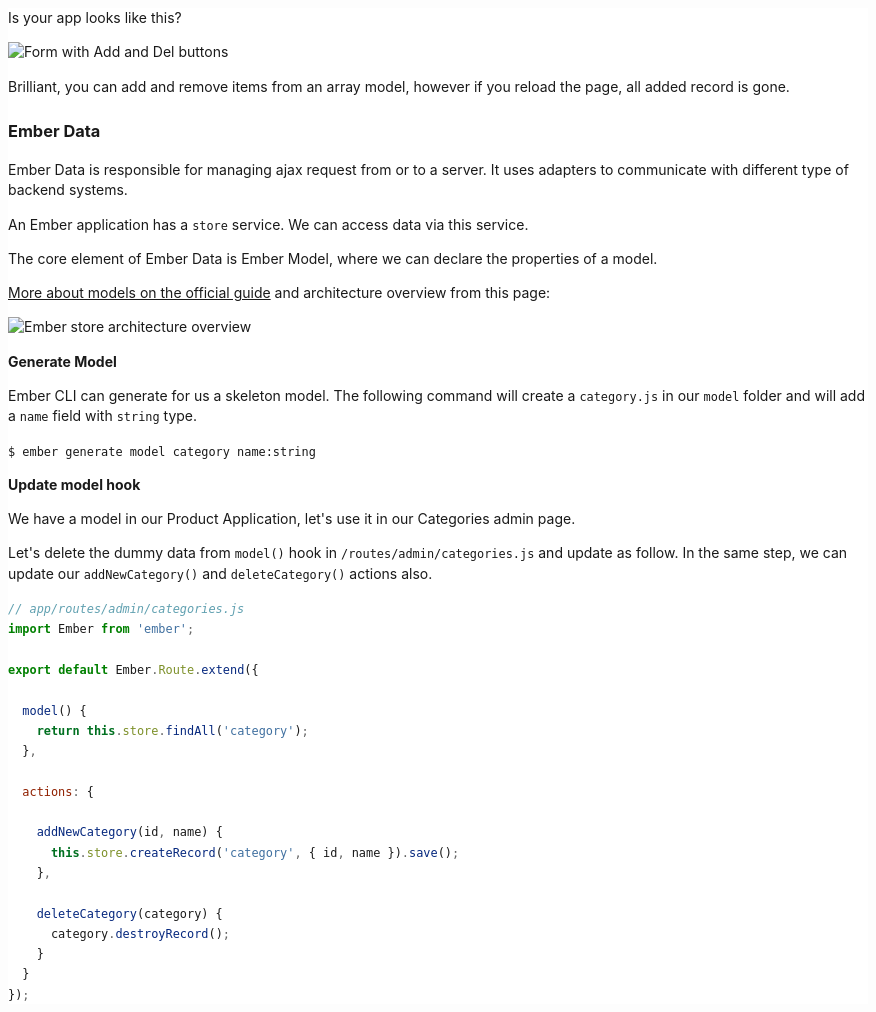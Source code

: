 Is your app looks like this?

![Form with Add and Del buttons][step_2_3]

Brilliant, you can add and remove items from an array model, however if you reload the page, all added record is gone.

### Ember Data

Ember Data is responsible for managing ajax request from or to a server. It uses adapters to communicate with different type of backend systems.

An Ember application has a `store` service. We can access data via this service.

The core element of Ember Data is Ember Model, where we can declare the properties of a model.

[More about models on the official guide][official_guide_models] and architecture overview from this page:

![Ember store architecture overview][ember_store_image]

**Generate Model**

Ember CLI can generate for us a skeleton model. The following command will create a `category.js` in our `model` folder and will add a `name` field with `string` type.

```shell
$ ember generate model category name:string
```

**Update model hook**

We have a model in our Product Application, let's use it in our Categories admin page. 

Let's delete the dummy data from `model()` hook in `/routes/admin/categories.js` and update as follow. In the same step, we can update our `addNewCategory()` and `deleteCategory()` actions also.
 
```js
// app/routes/admin/categories.js
import Ember from 'ember';

export default Ember.Route.extend({

  model() {
    return this.store.findAll('category');
  },

  actions: {

    addNewCategory(id, name) {
      this.store.createRecord('category', { id, name }).save();
    },

    deleteCategory(category) {
      category.destroyRecord();
    }
  }
});
```


[ember_guide]: https://guides.emberjs.com/v2.7.0/getting-started/core-concepts
[ember_cli_mock_server]: https://ember-cli.com/user-guide/#mocks-and-fixtures
[actions_official_guide]: https://guides.emberjs.com/v2.7.0/templates/actions/
[official_guide_models]: https://guides.emberjs.com/v2.7.0/models/
[official_guide_services]: https://guides.emberjs.com/v2.10.0/applications/services/
[official_guide_di]: https://guides.emberjs.com/v2.10.0/applications/dependency-injection/
[route_handler_api]: http://emberjs.com/api/classes/Ember.Route.html
[native_array_doc]: http://emberjs.com/api/classes/Ember.NativeArray.html
[yoember.com]: http://yoember.com
[ember_mirage]: http://www.ember-cli-mirage.com/
[faker_js]: https://github.com/marak/Faker.js/
[ember_bootstrap]: http://kaliber5.github.io/ember-bootstrap/
[homework_1_solution_commit_link]: https://github.com/zoltan-nz/product-app/commit/b52617e960401f0c1d0c749fc78ae96866b4a0e8
[homework_2_solution_commit_link]: https://github.com/zoltan-nz/product-app/commit/d3bd96182847716388f471a916132eaaaef73880
[ember_guide_relationships]: https://guides.emberjs.com/v2.9.0/models/relationships/
[ember_concept_image]: https://guides.emberjs.com/v2.7.0/images/ember-core-concepts/ember-core-concepts.png
[ember_store_image]: https://guides.emberjs.com/v2.7.0/images/guides/models/finding-unloaded-record-step1-diagram.png
[nested-template]: doc/nested-template-ember.png
[step_1]: doc/step_1.png
[step_2_1]: doc/step_2_1.png
[step_2_2]: doc/step_2_2.png
[step_2_3]: doc/step_2_3.png
[step_3_1]: doc/step_3_1.png
[step_3_2]: doc/step_3_2.png
[homework_2]: doc/homework_2.png